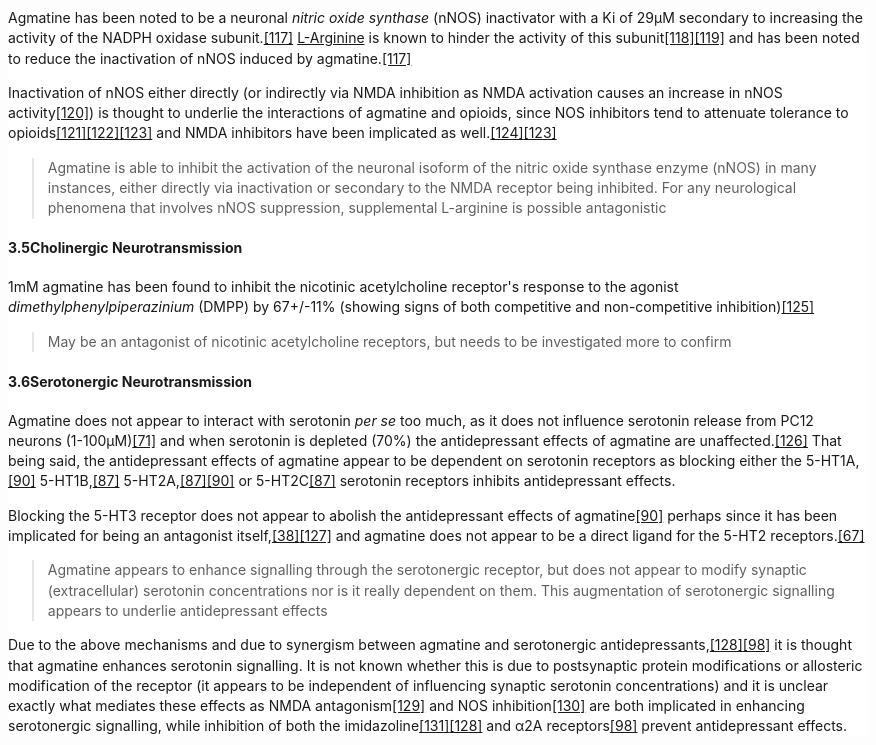 
Agmatine has been noted to be a neuronal *nitric oxide synthase* (nNOS) inactivator with a Ki of 29µM secondary to increasing the activity of the NADPH oxidase subunit.[[117]](#ref117) [L-Arginine](/supplements/arginine/) is known to hinder the activity of this subunit[[118]](#ref118)[[119]](#ref119) and has been noted to reduce the inactivation of nNOS induced by agmatine.[[117]](#ref117) 


Inactivation of nNOS either directly (or indirectly via NMDA inhibition as NMDA activation causes an increase in nNOS activity[[120]](#ref120)) is thought to underlie the interactions of agmatine and opioids, since NOS inhibitors tend to attenuate tolerance to opioids[[121]](#ref121)[[122]](#ref122)[[123]](#ref123) and NMDA inhibitors have been implicated as well.[[124]](#ref124)[[123]](#ref123)



> Agmatine is able to inhibit the activation of the neuronal isoform of the nitric oxide synthase enzyme (nNOS) in many instances, either directly via inactivation or secondary to the NMDA receptor being inhibited. For any neurological phenomena that involves nNOS suppression, supplemental L-arginine is possible antagonistic


#### 3.5Cholinergic Neurotransmission


1mM agmatine has been found to inhibit the nicotinic acetylcholine receptor's response to the agonist *dimethylphenylpiperazinium* (DMPP) by 67+/-11% (showing signs of both competitive and non-competitive inhibition)[[125]](#ref125)



> May be an antagonist of nicotinic acetylcholine receptors, but needs to be investigated more to confirm


#### 3.6Serotonergic Neurotransmission


Agmatine does not appear to interact with serotonin *per se* too much, as it does not influence serotonin release from PC12 neurons (1-100µM)[[71]](#ref71) and when serotonin is depleted (70%) the antidepressant effects of agmatine are unaffected.[[126]](#ref126) That being said, the antidepressant effects of agmatine appear to be dependent on serotonin receptors as blocking either the 5-HT1A,[[90]](#ref90) 5-HT1B,[[87]](#ref87) 5-HT2A,[[87]](#ref87)[[90]](#ref90) or 5-HT2C[[87]](#ref87) serotonin receptors inhibits antidepressant effects. 


Blocking the 5-HT3 receptor does not appear to abolish the antidepressant effects of agmatine[[90]](#ref90) perhaps since it has been implicated for being an antagonist itself,[[38]](#ref38)[[127]](#ref127) and agmatine does not appear to be a direct ligand for the 5-HT2 receptors.[[67]](#ref67)



> Agmatine appears to enhance signalling through the serotonergic receptor, but does not appear to modify synaptic (extracellular) serotonin concentrations nor is it really dependent on them. This augmentation of serotonergic signalling appears to underlie antidepressant effects


Due to the above mechanisms and due to synergism between agmatine and serotonergic antidepressants,[[128]](#ref128)[[98]](#ref98) it is thought that agmatine enhances serotonin signalling. It is not known whether this is due to postsynaptic protein modifications or allosteric modification of the receptor (it appears to be independent of influencing synaptic serotonin concentrations) and it is unclear exactly what mediates these effects as NMDA antagonism[[129]](#ref129) and NOS inhibition[[130]](#ref130) are both implicated in enhancing serotonergic signalling, while inhibition of both the imidazoline[[131]](#ref131)[[128]](#ref128) and α2A receptors[[98]](#ref98) prevent antidepressant effects.
